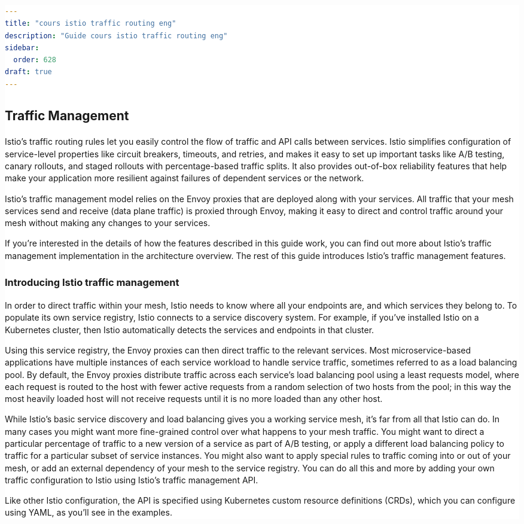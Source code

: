 ```yaml
---
title: "cours istio traffic routing eng"
description: "Guide cours istio traffic routing eng"
sidebar:
  order: 628
draft: true
---
```



## Traffic Management

Istio’s traffic routing rules let you easily control the flow of traffic and API calls between services. Istio simplifies configuration of service-level properties like circuit breakers, timeouts, and retries, and makes it easy to set up important tasks like A/B testing, canary rollouts, and staged rollouts with percentage-based traffic splits. It also provides out-of-box reliability features that help make your application more resilient against failures of dependent services or the network.

Istio’s traffic management model relies on the Envoy proxies that are deployed along with your services. All traffic that your mesh services send and receive (data plane traffic) is proxied through Envoy, making it easy to direct and control traffic around your mesh without making any changes to your services.

If you’re interested in the details of how the features described in this guide work, you can find out more about Istio’s traffic management implementation in the architecture overview. The rest of this guide introduces Istio’s traffic management features.

### Introducing Istio traffic management

In order to direct traffic within your mesh, Istio needs to know where all your endpoints are, and which services they belong to. To populate its own service registry, Istio connects to a service discovery system. For example, if you’ve installed Istio on a Kubernetes cluster, then Istio automatically detects the services and endpoints in that cluster.

Using this service registry, the Envoy proxies can then direct traffic to the relevant services. Most microservice-based applications have multiple instances of each service workload to handle service traffic, sometimes referred to as a load balancing pool. By default, the Envoy proxies distribute traffic across each service’s load balancing pool using a least requests model, where each request is routed to the host with fewer active requests from a random selection of two hosts from the pool; in this way the most heavily loaded host will not receive requests until it is no more loaded than any other host.

While Istio’s basic service discovery and load balancing gives you a working service mesh, it’s far from all that Istio can do. In many cases you might want more fine-grained control over what happens to your mesh traffic. You might want to direct a particular percentage of traffic to a new version of a service as part of A/B testing, or apply a different load balancing policy to traffic for a particular subset of service instances. You might also want to apply special rules to traffic coming into or out of your mesh, or add an external dependency of your mesh to the service registry. You can do all this and more by adding your own traffic configuration to Istio using Istio’s traffic management API.

Like other Istio configuration, the API is specified using Kubernetes custom resource definitions (CRDs), which you can configure using YAML, as you’ll see in the examples.
